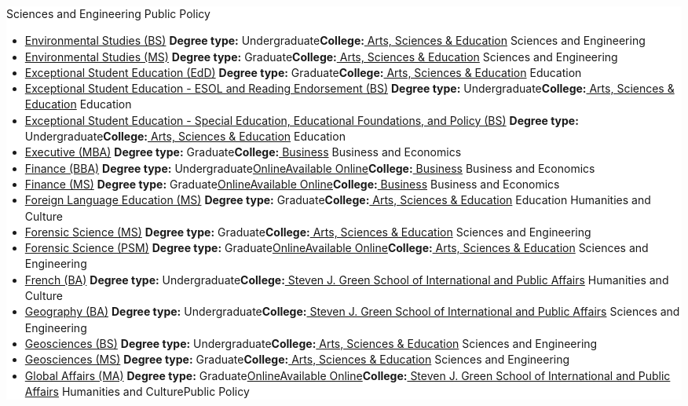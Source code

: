 Sciences and Engineering Public Policy
  * [Environmental Studies (BS)](https://earthenvironment.fiu.edu/programs/undergraduate/environmental-studies-program/bs-in-environmental-studies/)
**Degree type:** Undergraduate**College:**[ Arts, Sciences & Education](https://case.fiu.edu/)
Sciences and Engineering
  * [Environmental Studies (MS)](https://earthenvironment.fiu.edu/programs/graduate/environmental-studies-grad-programs/)
**Degree type:** Graduate**College:**[ Arts, Sciences & Education](https://case.fiu.edu/)
Sciences and Engineering
  * [Exceptional Student Education (EdD)](http://education.fiu.edu/doctoral_degrees.html?expanddiv=dr4)
**Degree type:** Graduate**College:**[ Arts, Sciences & Education](https://case.fiu.edu/)
Education
  * [Exceptional Student Education - ESOL and Reading Endorsement (BS)](https://www.fiu.edu/academics/degrees-and-programs/index.html)
**Degree type:** Undergraduate**College:**[ Arts, Sciences & Education](https://case.fiu.edu/)
Education
  * [Exceptional Student Education - Special Education, Educational Foundations, and Policy (BS)](https://www.fiu.edu/academics/degrees-and-programs/index.html)
**Degree type:** Undergraduate**College:**[ Arts, Sciences & Education](https://case.fiu.edu/)
Education
  * [Executive (MBA)](https://business.fiu.edu/graduate/executive-mba/index.cfm)
**Degree type:** Graduate**College:**[ Business](https://business.fiu.edu/)
Business and Economics
  * [Finance (BBA)](https://business.fiu.edu/undergraduate/bba-finance/index.cfm)
**Degree type:** Undergraduate[OnlineAvailable Online](http://fiuonline.fiu.edu/programs/online-undergraduate-degrees/bachelor-of-arts-in-business-administration-finance.php)**College:**[ Business](https://business.fiu.edu/)
Business and Economics
  * [Finance (MS)](https://business.fiu.edu/graduate/finance/index.cfm)
**Degree type:** Graduate[OnlineAvailable Online](https://business.fiu.edu/graduate/finance/index.cfm)**College:**[ Business](https://business.fiu.edu/)
Business and Economics
  * [Foreign Language Education (MS)](http://education.fiu.edu/masters_degrees.html?expanddiv=ms16)
**Degree type:** Graduate**College:**[ Arts, Sciences & Education](https://case.fiu.edu/)
Education Humanities and Culture
  * [Forensic Science (MS)](https://ifri.fiu.edu/academics/ms-forensic-science/index.html)
**Degree type:** Graduate**College:**[ Arts, Sciences & Education](https://case.fiu.edu/)
Sciences and Engineering
  * [Forensic Science (PSM)](https://ifri.fiu.edu/academics/psm-forensic-science/)
**Degree type:** Graduate[OnlineAvailable Online](http://fiuonline.fiu.edu/programs/online-graduate-degrees/master-of-forensic-science.php)**College:**[ Arts, Sciences & Education](https://case.fiu.edu/)
Sciences and Engineering
  * [French (BA)](http://dll.fiu.edu/languages/french/)
**Degree type:** Undergraduate**College:**[ Steven J. Green School of International and Public Affairs](https://sipa.fiu.edu/)
Humanities and Culture
  * [Geography (BA)](https://www.fiu.edu/academics/degrees-and-programs/index.html)
**Degree type:** Undergraduate**College:**[ Steven J. Green School of International and Public Affairs](https://sipa.fiu.edu/)
Sciences and Engineering
  * [Geosciences (BS)](https://earthenvironment.fiu.edu/programs/undergraduate/geoscience-programs/bs-in-geoscience/)
**Degree type:** Undergraduate**College:**[ Arts, Sciences & Education](https://case.fiu.edu/)
Sciences and Engineering
  * [Geosciences (MS)](https://earthenvironment.fiu.edu/programs/graduate/ms-in-geosciences/)
**Degree type:** Graduate**College:**[ Arts, Sciences & Education](https://case.fiu.edu/)
Sciences and Engineering
  * [Global Affairs (MA)](http://maga.fiu.edu)
**Degree type:** Graduate[OnlineAvailable Online](https://fiuonline.fiu.edu/programs/?q=y&deg%5B%5D=Graduate+Degree)**College:**[ Steven J. Green School of International and Public Affairs](https://sipa.fiu.edu/)
Humanities and CulturePublic Policy
